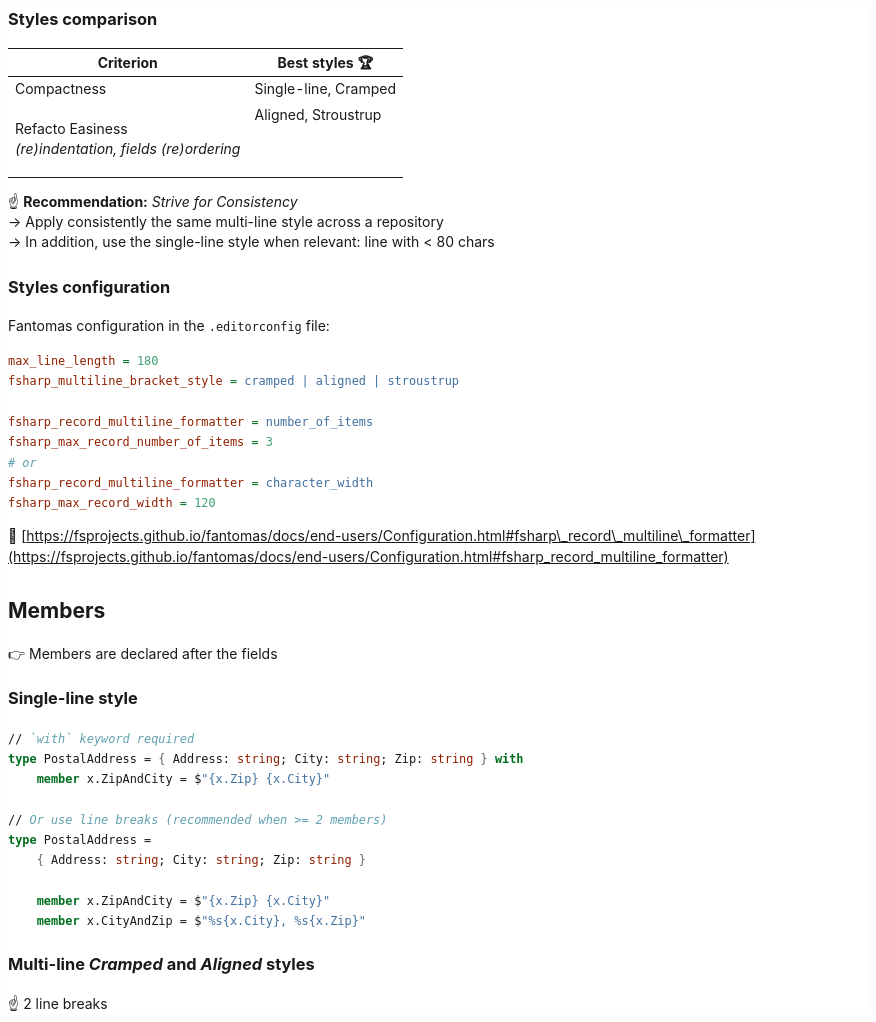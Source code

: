 ### Styles comparison

| Criterion                                                                | Best styles 🏆       |
| ------------------------------------------------------------------------ | -------------------- |
| Compactness                                                              | Single-line, Cramped |
| <p>Refacto Easiness<br><em>(re)indentation, fields (re)ordering</em></p> | Aligned, Stroustrup  |

☝️ **Recommendation:** _Strive for Consistency_\
→ Apply consistently the same multi-line style across a repository\
→ In addition, use the single-line style when relevant: line with < 80 chars

### Styles configuration

Fantomas configuration in the `.editorconfig` file:

```ini
max_line_length = 180
fsharp_multiline_bracket_style = cramped | aligned | stroustrup

fsharp_record_multiline_formatter = number_of_items
fsharp_max_record_number_of_items = 3
# or
fsharp_record_multiline_formatter = character_width
fsharp_max_record_width = 120
```

🔗 [https://fsprojects.github.io/fantomas/docs/end-users/Configuration.html#fsharp\_record\_multiline\_formatter](https://fsprojects.github.io/fantomas/docs/end-users/Configuration.html#fsharp_record_multiline_formatter)

## Members

👉 Members are declared after the fields

### Single-line style

```fsharp
// `with` keyword required
type PostalAddress = { Address: string; City: string; Zip: string } with
    member x.ZipAndCity = $"{x.Zip} {x.City}"

// Or use line breaks (recommended when >= 2 members)
type PostalAddress =
    { Address: string; City: string; Zip: string }

    member x.ZipAndCity = $"{x.Zip} {x.City}"
    member x.CityAndZip = $"%s{x.City}, %s{x.Zip}"
```

### Multi-line _Cramped_ and _Aligned_ styles

☝️ 2 line breaks
